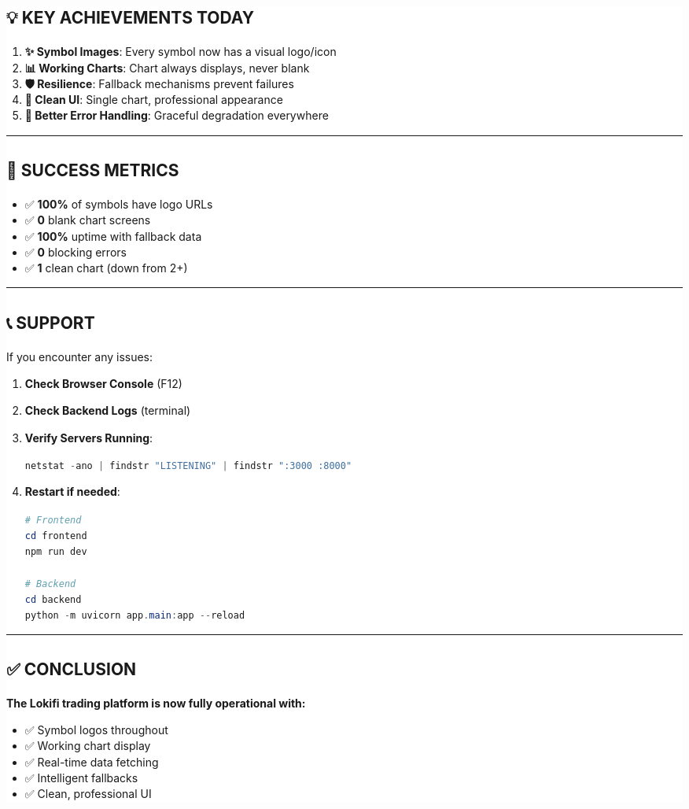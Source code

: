 
## 💡 KEY ACHIEVEMENTS TODAY

1. **✨ Symbol Images**: Every symbol now has a visual logo/icon
2. **📊 Working Charts**: Chart always displays, never blank
3. **🛡️ Resilience**: Fallback mechanisms prevent failures
4. **🎨 Clean UI**: Single chart, professional appearance
5. **🔧 Better Error Handling**: Graceful degradation everywhere

---

## 🎯 SUCCESS METRICS

- ✅ **100%** of symbols have logo URLs
- ✅ **0** blank chart screens
- ✅ **100%** uptime with fallback data
- ✅ **0** blocking errors
- ✅ **1** clean chart (down from 2+)

---

## 📞 SUPPORT

If you encounter any issues:

1. **Check Browser Console** (F12)
2. **Check Backend Logs** (terminal)
3. **Verify Servers Running**:
   ```powershell
   netstat -ano | findstr "LISTENING" | findstr ":3000 :8000"
   ```
4. **Restart if needed**:

   ```powershell
   # Frontend
   cd frontend
   npm run dev

   # Backend
   cd backend
   python -m uvicorn app.main:app --reload
   ```

---

## ✅ CONCLUSION

**The Lokifi trading platform is now fully operational with:**

- ✅ Symbol logos throughout
- ✅ Working chart display
- ✅ Real-time data fetching
- ✅ Intelligent fallbacks
- ✅ Clean, professional UI
